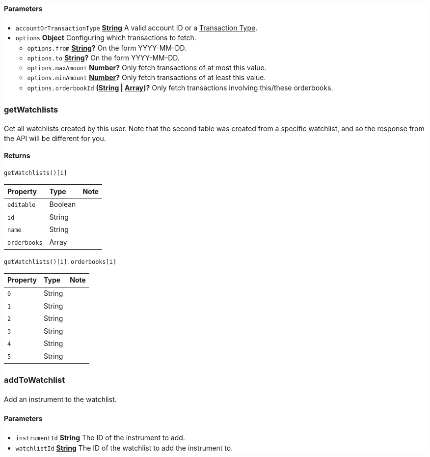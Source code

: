 #### Parameters

-   `accountOrTransactionType` **[String][52]** A valid account ID or a
                                             [Transaction Type][53].
-   `options` **[Object][51]** Configuring which transactions to fetch.
    -   `options.from` **[String][52]?** On the form YYYY-MM-DD.
    -   `options.to` **[String][52]?** On the form YYYY-MM-DD.
    -   `options.maxAmount` **[Number][54]?** Only fetch transactions of at most this value.
    -   `options.minAmount` **[Number][54]?** Only fetch transactions of at least this value.
    -   `options.orderbookId` **([String][52] \| [Array][55])?** Only fetch transactions involving
                                                    this/these orderbooks.

### getWatchlists

Get all watchlists created by this user. Note that the second table was
created from a specific watchlist, and so the response from the API will be
different for you.

**Returns**

`getWatchlists()[i]`

| Property     | Type    | Note |
| :----------- | :------ | ---- |
| `editable`   | Boolean |      |
| `id`         | String  |      |
| `name`       | String  |      |
| `orderbooks` | Array   |      |

`getWatchlists()[i].orderbooks[i]`

| Property | Type   | Note |
| :------- | :----- | ---- |
| `0`      | String |      |
| `1`      | String |      |
| `2`      | String |      |
| `3`      | String |      |
| `4`      | String |      |
| `5`      | String |      |

### addToWatchlist

Add an instrument to the watchlist.

#### Parameters

-   `instrumentId` **[String][52]** The ID of the instrument to add.
-   `watchlistId` **[String][52]** The ID of the watchlist to add the instrument to.


[1]: #avanza
[2]: #constants
[3]: #instrument-types
[4]: #periods
[5]: #lists
[6]: #channels
[7]: #transaction-types
[8]: #order-types
[9]: #authenticate
[10]: #parameters
[11]: #disconnect
[12]: #getpositions
[13]: #getoverview
[14]: #getaccountoverview
[15]: #parameters-1
[16]: #getdealsandorders
[17]: #gettransactions
[18]: #parameters-2
[19]: #getwatchlists
[20]: #addtowatchlist
[21]: #parameters-3
[22]: #removefromwatchlist
[23]: #parameters-4
[24]: #addpricealert
[25]: #parameters-5
[26]: #getinstrument
[27]: #parameters-6
[28]: #getorderbook
[29]: #parameters-7
[30]: #getorderbooks
[31]: #parameters-8
[32]: #getchartdata
[33]: #parameters-9
[34]: #getinspirationlists
[35]: #getinspirationlist
[36]: #parameters-10
[37]: #subscribe
[38]: #parameters-11
[39]: #placeorder
[40]: #parameters-12
[41]: #getorder
[42]: #parameters-13
[43]: #editorder
[44]: #parameters-14
[45]: #deleteorder
[46]: #parameters-15
[47]: #search
[48]: #parameters-16
[49]: #call
[50]: #parameters-17
[51]: https://developer.mozilla.org/docs/Web/JavaScript/Reference/Global_Objects/Object
[52]: https://developer.mozilla.org/docs/Web/JavaScript/Reference/Global_Objects/String
[53]: #transaction-type
[54]: https://developer.mozilla.org/docs/Web/JavaScript/Reference/Global_Objects/Number
[55]: https://developer.mozilla.org/docs/Web/JavaScript/Reference/Global_Objects/Array
[56]: https://developer.mozilla.org/docs/Web/JavaScript/Reference/Statements/function
[57]: https://developer.mozilla.org/docs/Web/JavaScript/Reference/Global_Objects/Promise